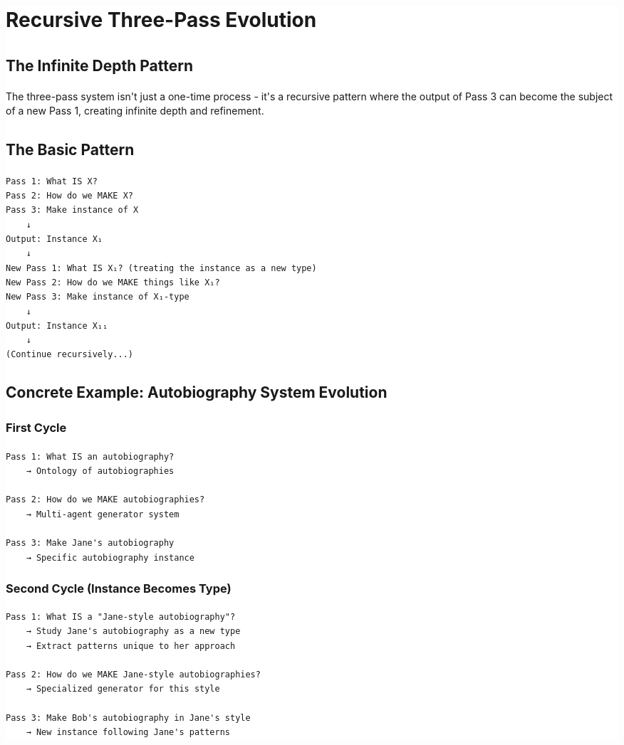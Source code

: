 # Recursive Three-Pass Evolution

## The Infinite Depth Pattern

The three-pass system isn't just a one-time process - it's a recursive pattern where the output of Pass 3 can become the subject of a new Pass 1, creating infinite depth and refinement.

## The Basic Pattern

```
Pass 1: What IS X?
Pass 2: How do we MAKE X?
Pass 3: Make instance of X
    ↓
Output: Instance X₁
    ↓
New Pass 1: What IS X₁? (treating the instance as a new type)
New Pass 2: How do we MAKE things like X₁?
New Pass 3: Make instance of X₁-type
    ↓
Output: Instance X₁₁
    ↓
(Continue recursively...)
```

## Concrete Example: Autobiography System Evolution

### First Cycle
```
Pass 1: What IS an autobiography?
    → Ontology of autobiographies
    
Pass 2: How do we MAKE autobiographies?  
    → Multi-agent generator system
    
Pass 3: Make Jane's autobiography
    → Specific autobiography instance
```

### Second Cycle (Instance Becomes Type)
```
Pass 1: What IS a "Jane-style autobiography"?
    → Study Jane's autobiography as a new type
    → Extract patterns unique to her approach
    
Pass 2: How do we MAKE Jane-style autobiographies?
    → Specialized generator for this style
    
Pass 3: Make Bob's autobiography in Jane's style
    → New instance following Jane's patterns
```
